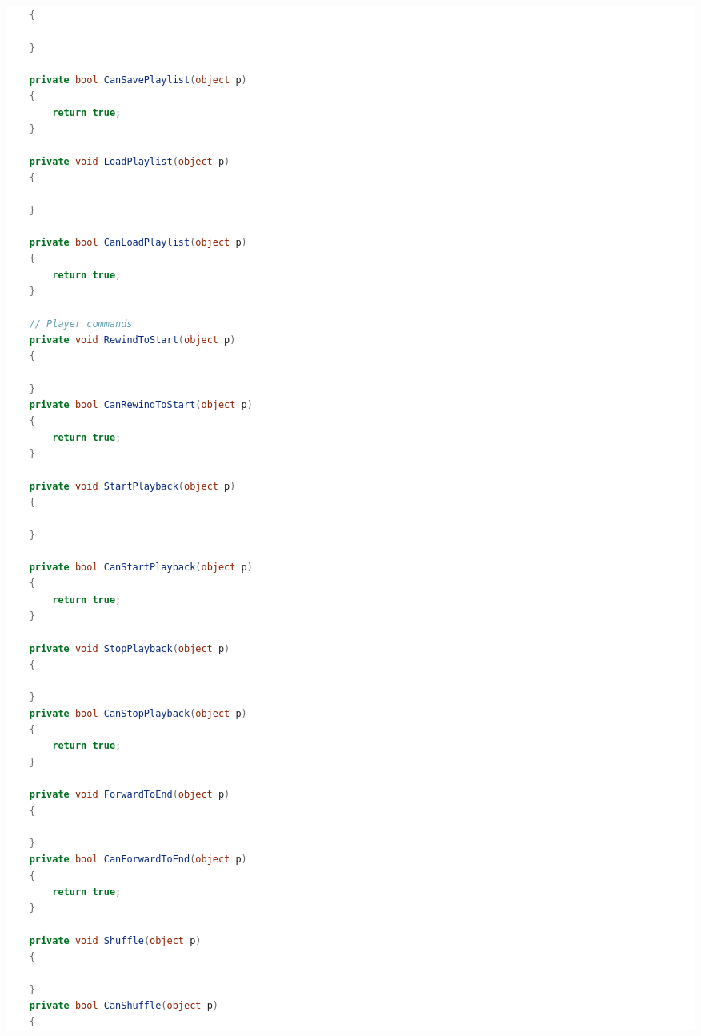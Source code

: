 ```cs
    {
        
    }

    private bool CanSavePlaylist(object p)
    {
        return true;
    }

    private void LoadPlaylist(object p)
    {
        
    }

    private bool CanLoadPlaylist(object p)
    {
        return true;
    }

    // Player commands
    private void RewindToStart(object p)
    {
        
    }
    private bool CanRewindToStart(object p)
    {
        return true;
    }

    private void StartPlayback(object p)
    {
        
    }

    private bool CanStartPlayback(object p)
    {
        return true;
    }

    private void StopPlayback(object p)
    {
        
    }
    private bool CanStopPlayback(object p)
    {
        return true;
    }

    private void ForwardToEnd(object p)
    {
        
    }
    private bool CanForwardToEnd(object p)
    {
        return true;
    }

    private void Shuffle(object p)
    {
        
    }
    private bool CanShuffle(object p)
    {
```